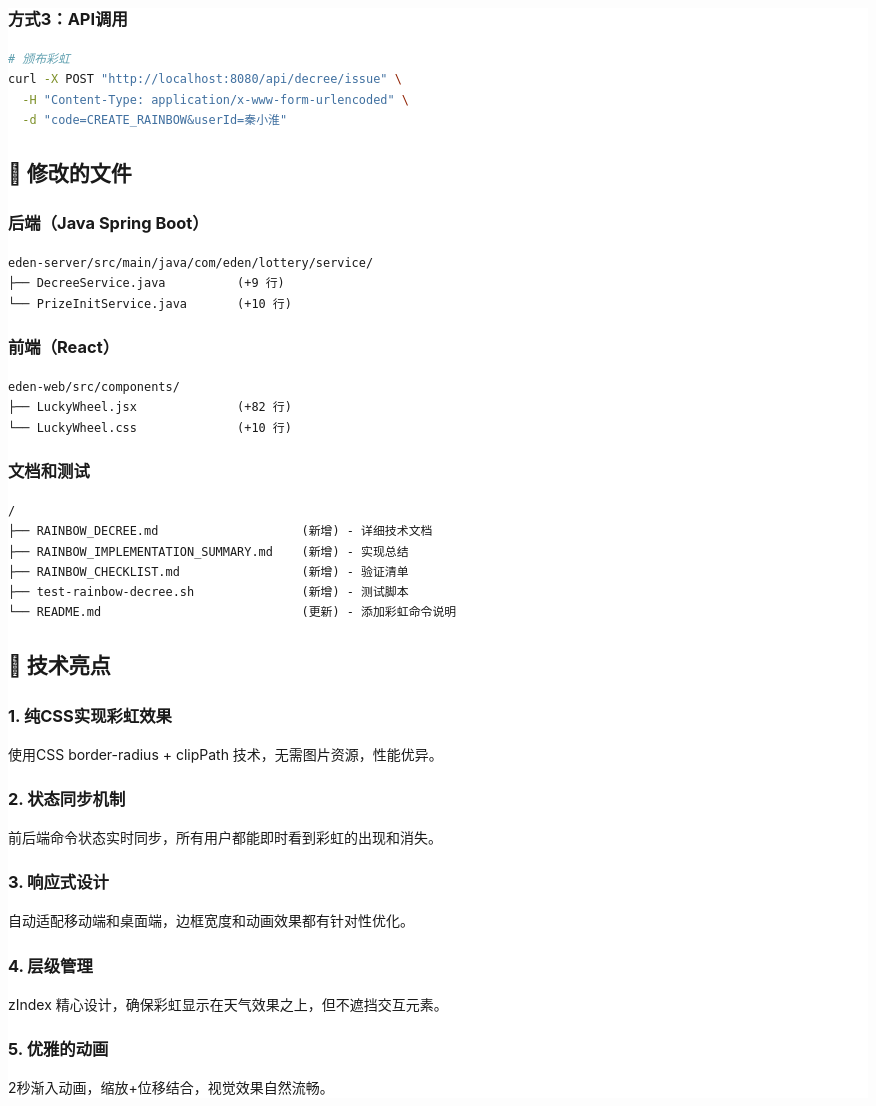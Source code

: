 ### 方式3：API调用
```bash
# 颁布彩虹
curl -X POST "http://localhost:8080/api/decree/issue" \
  -H "Content-Type: application/x-www-form-urlencoded" \
  -d "code=CREATE_RAINBOW&userId=秦小淮"
```

## 📂 修改的文件

### 后端（Java Spring Boot）
```
eden-server/src/main/java/com/eden/lottery/service/
├── DecreeService.java          (+9 行)
└── PrizeInitService.java       (+10 行)
```

### 前端（React）
```
eden-web/src/components/
├── LuckyWheel.jsx              (+82 行)
└── LuckyWheel.css              (+10 行)
```

### 文档和测试
```
/
├── RAINBOW_DECREE.md                    (新增) - 详细技术文档
├── RAINBOW_IMPLEMENTATION_SUMMARY.md    (新增) - 实现总结
├── RAINBOW_CHECKLIST.md                 (新增) - 验证清单
├── test-rainbow-decree.sh               (新增) - 测试脚本
└── README.md                            (更新) - 添加彩虹命令说明
```

## 🔧 技术亮点

### 1. 纯CSS实现彩虹效果
使用CSS border-radius + clipPath 技术，无需图片资源，性能优异。

### 2. 状态同步机制
前后端命令状态实时同步，所有用户都能即时看到彩虹的出现和消失。

### 3. 响应式设计
自动适配移动端和桌面端，边框宽度和动画效果都有针对性优化。

### 4. 层级管理
zIndex 精心设计，确保彩虹显示在天气效果之上，但不遮挡交互元素。

### 5. 优雅的动画
2秒渐入动画，缩放+位移结合，视觉效果自然流畅。
